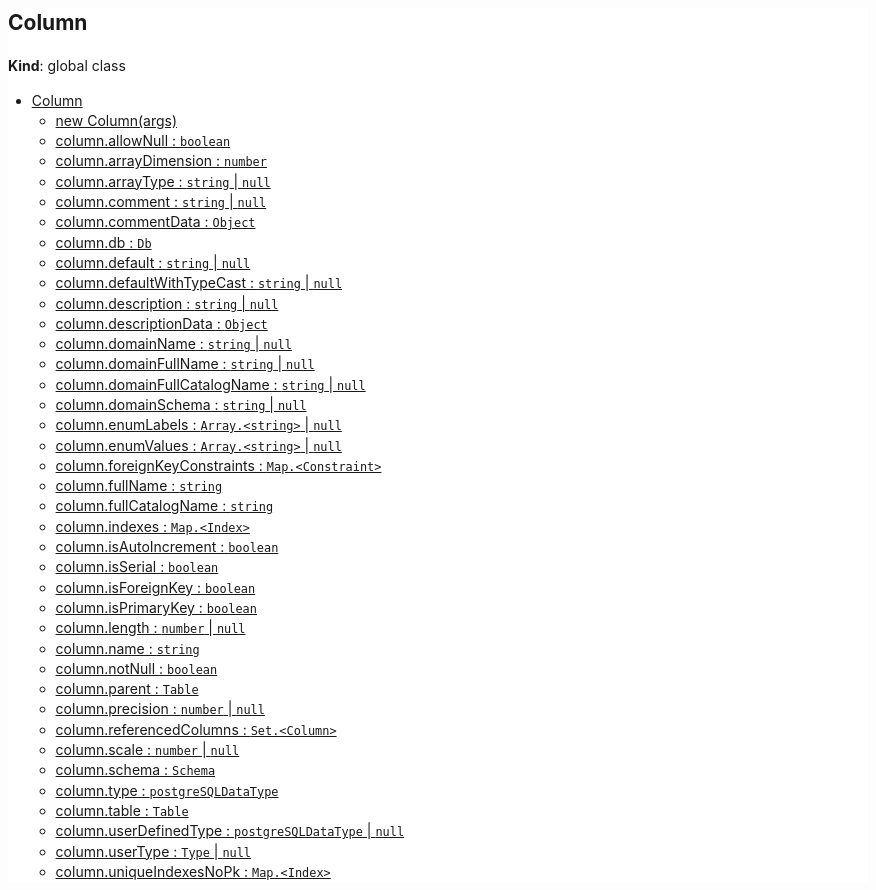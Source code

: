 <a name="Column"></a>

## Column
**Kind**: global class  

- [Column](#column)
    - [new Column(args)](#new-columnargs)
    - [column.allowNull : <code>boolean</code>](#columnallownull--codebooleancode)
    - [column.arrayDimension : <code>number</code>](#columnarraydimension--codenumbercode)
    - [column.arrayType : <code>string</code> \| <code>null</code>](#columnarraytype--codestringcode--codenullcode)
    - [column.comment : <code>string</code> \| <code>null</code>](#columncomment--codestringcode--codenullcode)
    - [column.commentData : <code>Object</code>](#columncommentdata--codeobjectcode)
    - [column.db : <code>Db</code>](#columndb--codedbcode)
    - [column.default : <code>string</code> \| <code>null</code>](#columndefault--codestringcode--codenullcode)
    - [column.defaultWithTypeCast : <code>string</code> \| <code>null</code>](#columndefaultwithtypecast--codestringcode--codenullcode)
    - [column.description : <code>string</code> \| <code>null</code>](#columndescription--codestringcode--codenullcode)
    - [column.descriptionData : <code>Object</code>](#columndescriptiondata--codeobjectcode)
    - [column.domainName : <code>string</code> \| <code>null</code>](#columndomainname--codestringcode--codenullcode)
    - [column.domainFullName : <code>string</code> \| <code>null</code>](#columndomainfullname--codestringcode--codenullcode)
    - [column.domainFullCatalogName : <code>string</code> \| <code>null</code>](#columndomainfullcatalogname--codestringcode--codenullcode)
    - [column.domainSchema : <code>string</code> \| <code>null</code>](#columndomainschema--codestringcode--codenullcode)
    - [column.enumLabels : <code>Array.&lt;string&gt;</code> \| <code>null</code>](#columnenumlabels--codearrayltstringgtcode--codenullcode)
    - [column.enumValues : <code>Array.&lt;string&gt;</code> \| <code>null</code>](#columnenumvalues--codearrayltstringgtcode--codenullcode)
    - [column.foreignKeyConstraints : <code>Map.&lt;Constraint&gt;</code>](#columnforeignkeyconstraints--codemapltconstraintgtcode)
    - [column.fullName : <code>string</code>](#columnfullname--codestringcode)
    - [column.fullCatalogName : <code>string</code>](#columnfullcatalogname--codestringcode)
    - [column.indexes : <code>Map.&lt;Index&gt;</code>](#columnindexes--codemapltindexgtcode)
    - [column.isAutoIncrement : <code>boolean</code>](#columnisautoincrement--codebooleancode)
    - [column.isSerial : <code>boolean</code>](#columnisserial--codebooleancode)
    - [column.isForeignKey : <code>boolean</code>](#columnisforeignkey--codebooleancode)
    - [column.isPrimaryKey : <code>boolean</code>](#columnisprimarykey--codebooleancode)
    - [column.length : <code>number</code> \| <code>null</code>](#columnlength--codenumbercode--codenullcode)
    - [column.name : <code>string</code>](#columnname--codestringcode)
    - [column.notNull : <code>boolean</code>](#columnnotnull--codebooleancode)
    - [column.parent : <code>Table</code>](#columnparent--codetablecode)
    - [column.precision : <code>number</code> \| <code>null</code>](#columnprecision--codenumbercode--codenullcode)
    - [column.referencedColumns : <code>Set.&lt;Column&gt;</code>](#columnreferencedcolumns--codesetltcolumngtcode)
    - [column.scale : <code>number</code> \| <code>null</code>](#columnscale--codenumbercode--codenullcode)
    - [column.schema : <code>Schema</code>](#columnschema--codeschemacode)
    - [column.type : <code>postgreSQLDataType</code>](#columntype--codepostgresqldatatypecode)
    - [column.table : <code>Table</code>](#columntable--codetablecode)
    - [column.userDefinedType : <code>postgreSQLDataType</code> \| <code>null</code>](#columnuserdefinedtype--codepostgresqldatatypecode--codenullcode)
    - [column.userType : <code>Type</code> \| <code>null</code>](#columnusertype--codetypecode--codenullcode)
    - [column.uniqueIndexesNoPk : <code>Map.&lt;Index&gt;</code>](#columnuniqueindexesnopk--codemapltindexgtcode)